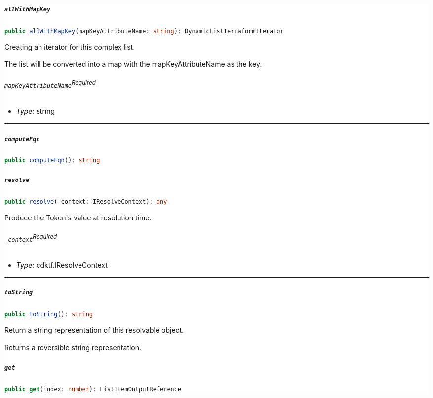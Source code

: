 
##### `allWithMapKey` <a name="allWithMapKey" id="@cdktf/provider-cloudflare.list.ListItemList.allWithMapKey"></a>

```typescript
public allWithMapKey(mapKeyAttributeName: string): DynamicListTerraformIterator
```

Creating an iterator for this complex list.

The list will be converted into a map with the mapKeyAttributeName as the key.

###### `mapKeyAttributeName`<sup>Required</sup> <a name="mapKeyAttributeName" id="@cdktf/provider-cloudflare.list.ListItemList.allWithMapKey.parameter.mapKeyAttributeName"></a>

- *Type:* string

---

##### `computeFqn` <a name="computeFqn" id="@cdktf/provider-cloudflare.list.ListItemList.computeFqn"></a>

```typescript
public computeFqn(): string
```

##### `resolve` <a name="resolve" id="@cdktf/provider-cloudflare.list.ListItemList.resolve"></a>

```typescript
public resolve(_context: IResolveContext): any
```

Produce the Token's value at resolution time.

###### `_context`<sup>Required</sup> <a name="_context" id="@cdktf/provider-cloudflare.list.ListItemList.resolve.parameter._context"></a>

- *Type:* cdktf.IResolveContext

---

##### `toString` <a name="toString" id="@cdktf/provider-cloudflare.list.ListItemList.toString"></a>

```typescript
public toString(): string
```

Return a string representation of this resolvable object.

Returns a reversible string representation.

##### `get` <a name="get" id="@cdktf/provider-cloudflare.list.ListItemList.get"></a>

```typescript
public get(index: number): ListItemOutputReference
```
